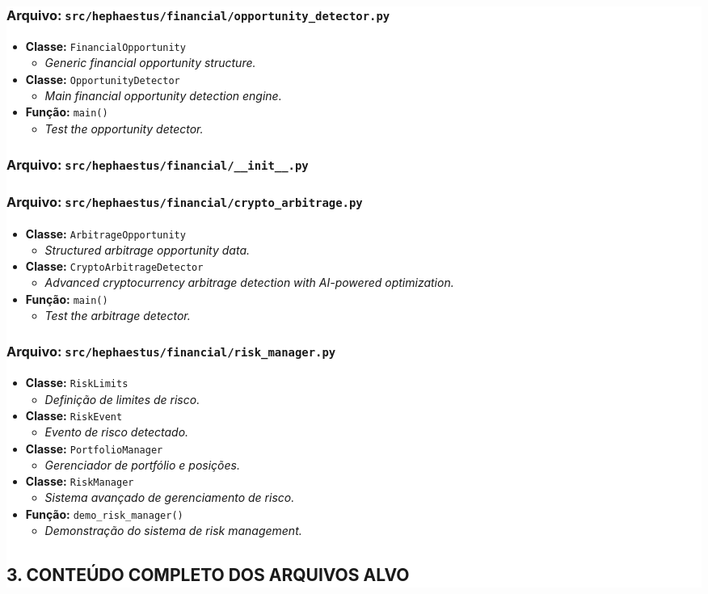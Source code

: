 ### Arquivo: `src/hephaestus/financial/opportunity_detector.py`
- **Classe:** `FinancialOpportunity`
  - *Generic financial opportunity structure.*
- **Classe:** `OpportunityDetector`
  - *Main financial opportunity detection engine.*
- **Função:** `main()`
  - *Test the opportunity detector.*

### Arquivo: `src/hephaestus/financial/__init__.py`

### Arquivo: `src/hephaestus/financial/crypto_arbitrage.py`
- **Classe:** `ArbitrageOpportunity`
  - *Structured arbitrage opportunity data.*
- **Classe:** `CryptoArbitrageDetector`
  - *Advanced cryptocurrency arbitrage detection with AI-powered optimization.*
- **Função:** `main()`
  - *Test the arbitrage detector.*

### Arquivo: `src/hephaestus/financial/risk_manager.py`
- **Classe:** `RiskLimits`
  - *Definição de limites de risco.*
- **Classe:** `RiskEvent`
  - *Evento de risco detectado.*
- **Classe:** `PortfolioManager`
  - *Gerenciador de portfólio e posições.*
- **Classe:** `RiskManager`
  - *Sistema avançado de gerenciamento de risco.*
- **Função:** `demo_risk_manager()`
  - *Demonstração do sistema de risk management.*

## 3. CONTEÚDO COMPLETO DOS ARQUIVOS ALVO

